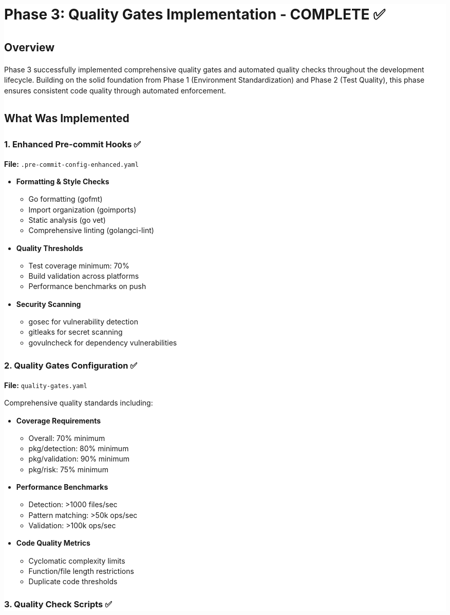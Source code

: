 # Phase 3: Quality Gates Implementation - COMPLETE ✅

## Overview
Phase 3 successfully implemented comprehensive quality gates and automated quality checks throughout the development lifecycle. Building on the solid foundation from Phase 1 (Environment Standardization) and Phase 2 (Test Quality), this phase ensures consistent code quality through automated enforcement.

## What Was Implemented

### 1. Enhanced Pre-commit Hooks ✅
**File:** `.pre-commit-config-enhanced.yaml`

- **Formatting & Style Checks**
  - Go formatting (gofmt)
  - Import organization (goimports)
  - Static analysis (go vet)
  - Comprehensive linting (golangci-lint)

- **Quality Thresholds**
  - Test coverage minimum: 70%
  - Build validation across platforms
  - Performance benchmarks on push

- **Security Scanning**
  - gosec for vulnerability detection
  - gitleaks for secret scanning
  - govulncheck for dependency vulnerabilities

### 2. Quality Gates Configuration ✅
**File:** `quality-gates.yaml`

Comprehensive quality standards including:
- **Coverage Requirements**
  - Overall: 70% minimum
  - pkg/detection: 80% minimum
  - pkg/validation: 90% minimum
  - pkg/risk: 75% minimum

- **Performance Benchmarks**
  - Detection: >1000 files/sec
  - Pattern matching: >50k ops/sec
  - Validation: >100k ops/sec

- **Code Quality Metrics**
  - Cyclomatic complexity limits
  - Function/file length restrictions
  - Duplicate code thresholds

### 3. Quality Check Scripts ✅

